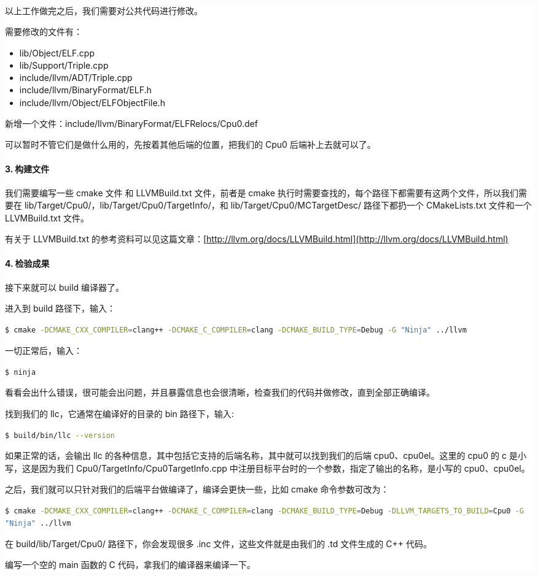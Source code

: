 以上工作做完之后，我们需要对公共代码进行修改。

需要修改的文件有：

- lib/Object/ELF.cpp
- lib/Support/Triple.cpp
- include/llvm/ADT/Triple.cpp
- include/llvm/BinaryFormat/ELF.h
- include/llvm/Object/ELFObjectFile.h

新增一个文件：include/llvm/BinaryFormat/ELFRelocs/Cpu0.def

可以暂时不管它们是做什么用的，先按着其他后端的位置，把我们的 Cpu0 后端补上去就可以了。

#### 3. 构建文件

我们需要编写一些 cmake 文件 和 LLVMBuild.txt 文件，前者是 cmake 执行时需要查找的，每个路径下都需要有这两个文件，所以我们需要在 lib/Target/Cpu0/，lib/Target/Cpu0/TargetInfo/，和 lib/Target/Cpu0/MCTargetDesc/ 路径下都扔一个 CMakeLists.txt 文件和一个 LLVMBuild.txt 文件。

有关于 LLVMBuild.txt 的参考资料可以见这篇文章：[http://llvm.org/docs/LLVMBuild.html](http://llvm.org/docs/LLVMBuild.html)

#### 4. 检验成果

接下来就可以 build 编译器了。

进入到 build 路径下，输入：

```bash
$ cmake -DCMAKE_CXX_COMPILER=clang++ -DCMAKE_C_COMPILER=clang -DCMAKE_BUILD_TYPE=Debug -G "Ninja" ../llvm
```

一切正常后，输入：

```bash
$ ninja
```

看看会出什么错误，很可能会出问题，并且暴露信息也会很清晰，检查我们的代码并做修改，直到全部正确编译。

找到我们的 llc，它通常在编译好的目录的 bin 路径下，输入:

```bash
$ build/bin/llc --version
```

如果正常的话，会输出 llc 的各种信息，其中包括它支持的后端名称，其中就可以找到我们的后端 cpu0、cpu0el。这里的 cpu0 的 c 是小写，这是因为我们 Cpu0/TargetInfo/Cpu0TargetInfo.cpp 中注册目标平台时的一个参数，指定了输出的名称，是小写的 cpu0、cpu0el。

之后，我们就可以只针对我们的后端平台做编译了，编译会更快一些，比如 cmake 命令参数可改为：

```bash
$ cmake -DCMAKE_CXX_COMPILER=clang++ -DCMAKE_C_COMPILER=clang -DCMAKE_BUILD_TYPE=Debug -DLLVM_TARGETS_TO_BUILD=Cpu0 -G "Ninja" ../llvm
```

在 build/lib/Target/Cpu0/ 路径下，你会发现很多 .inc 文件，这些文件就是由我们的 .td 文件生成的 C++ 代码。

编写一个空的 main 函数的 C 代码，拿我们的编译器来编译一下。
